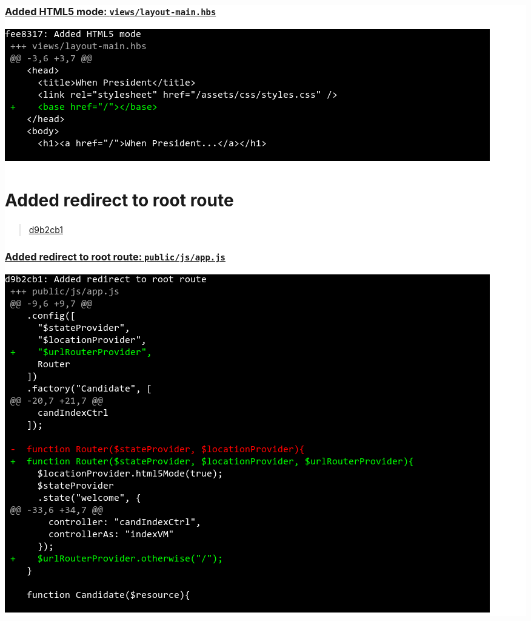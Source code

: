 ### [Added HTML5 mode: `views/layout-main.hbs`](https://www.github.com/ga-wdi-exercises/whenpresident/blob/fee8317/views/layout-main.hbs)

![Added HTML5 mode, views/layout-main.hbs](_DIFFSHOTS/added-html5-mode.views-layout-main-hbs.png)

# Added redirect to root route

> [d9b2cb1](https://www.github.com/ga-wdi-exercises/whenpresident/commit/d9b2cb1)

### [Added redirect to root route: `public/js/app.js`](https://www.github.com/ga-wdi-exercises/whenpresident/blob/d9b2cb1/public/js/app.js)

![Added redirect to root route, public/js/app.js](_DIFFSHOTS/added-redirect-to-root-route.public-js-app-js.png)
